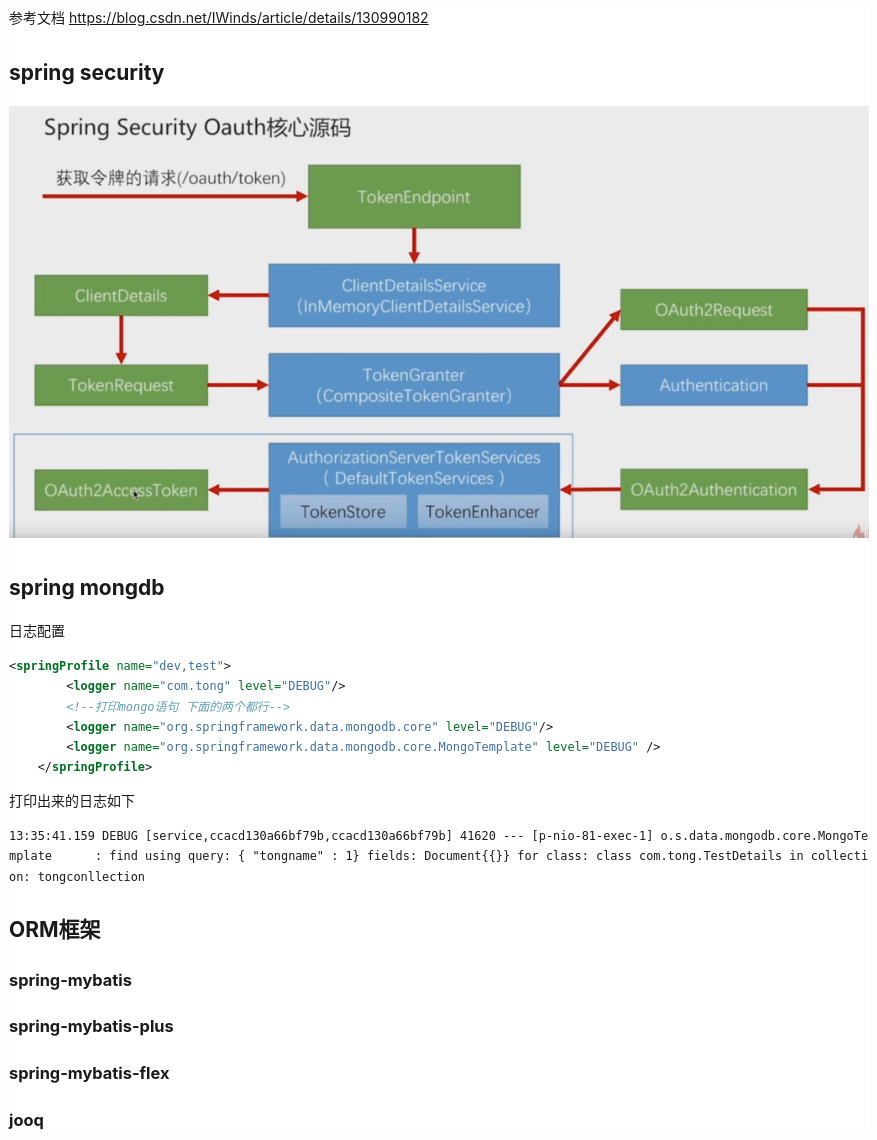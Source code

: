 参考文档
https://blog.csdn.net/IWinds/article/details/130990182



## spring security
![alt text](java.assets/image18.png)



## spring mongdb
日志配置
```xml
<springProfile name="dev,test">
        <logger name="com.tong" level="DEBUG"/>
        <!--打印mongo语句 下面的两个都行-->
        <logger name="org.springframework.data.mongodb.core" level="DEBUG"/>
        <logger name="org.springframework.data.mongodb.core.MongoTemplate" level="DEBUG" />
    </springProfile>
```
打印出来的日志如下
```
13:35:41.159 DEBUG [service,ccacd130a66bf79b,ccacd130a66bf79b] 41620 --- [p-nio-81-exec-1] o.s.data.mongodb.core.MongoTemplate      : find using query: { "tongname" : 1} fields: Document{{}} for class: class com.tong.TestDetails in collection: tongconllection

```

## ORM框架
### spring-mybatis

### spring-mybatis-plus

### spring-mybatis-flex

### jooq
